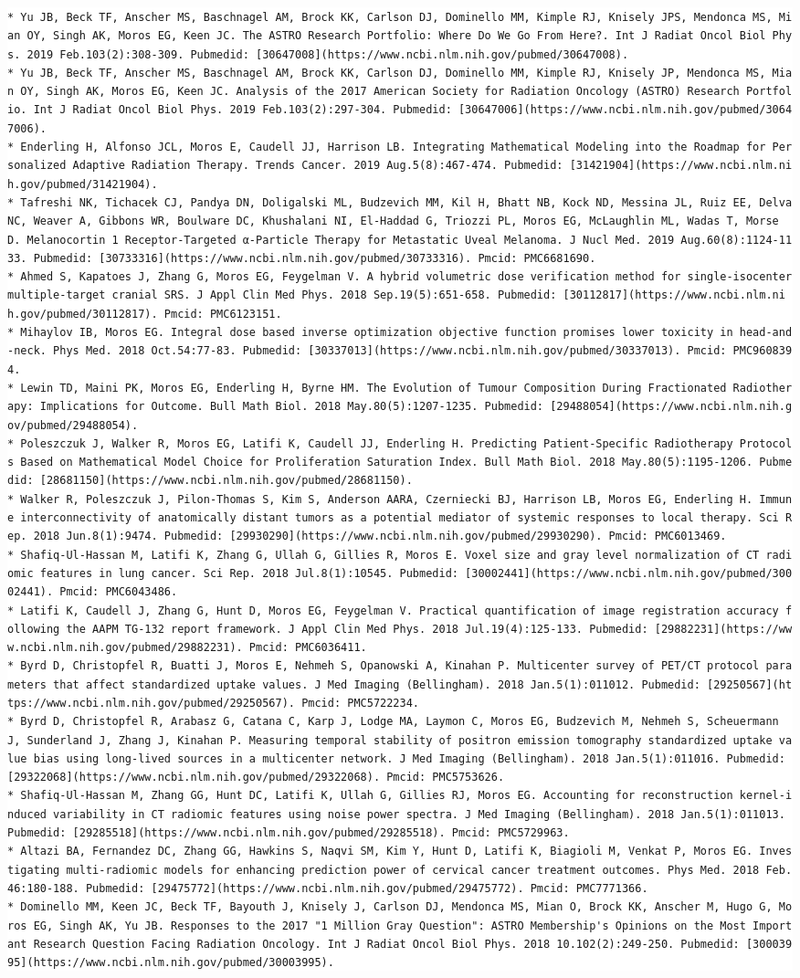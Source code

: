     * Yu JB, Beck TF, Anscher MS, Baschnagel AM, Brock KK, Carlson DJ, Dominello MM, Kimple RJ, Knisely JPS, Mendonca MS, Mian OY, Singh AK, Moros EG, Keen JC. The ASTRO Research Portfolio: Where Do We Go From Here?. Int J Radiat Oncol Biol Phys. 2019 Feb.103(2):308-309. Pubmedid: [30647008](https://www.ncbi.nlm.nih.gov/pubmed/30647008). 
    * Yu JB, Beck TF, Anscher MS, Baschnagel AM, Brock KK, Carlson DJ, Dominello MM, Kimple RJ, Knisely JP, Mendonca MS, Mian OY, Singh AK, Moros EG, Keen JC. Analysis of the 2017 American Society for Radiation Oncology (ASTRO) Research Portfolio. Int J Radiat Oncol Biol Phys. 2019 Feb.103(2):297-304. Pubmedid: [30647006](https://www.ncbi.nlm.nih.gov/pubmed/30647006). 
    * Enderling H, Alfonso JCL, Moros E, Caudell JJ, Harrison LB. Integrating Mathematical Modeling into the Roadmap for Personalized Adaptive Radiation Therapy. Trends Cancer. 2019 Aug.5(8):467-474. Pubmedid: [31421904](https://www.ncbi.nlm.nih.gov/pubmed/31421904). 
    * Tafreshi NK, Tichacek CJ, Pandya DN, Doligalski ML, Budzevich MM, Kil H, Bhatt NB, Kock ND, Messina JL, Ruiz EE, Delva NC, Weaver A, Gibbons WR, Boulware DC, Khushalani NI, El-Haddad G, Triozzi PL, Moros EG, McLaughlin ML, Wadas T, Morse D. Melanocortin 1 Receptor-Targeted α-Particle Therapy for Metastatic Uveal Melanoma. J Nucl Med. 2019 Aug.60(8):1124-1133. Pubmedid: [30733316](https://www.ncbi.nlm.nih.gov/pubmed/30733316). Pmcid: PMC6681690. 
    * Ahmed S, Kapatoes J, Zhang G, Moros EG, Feygelman V. A hybrid volumetric dose verification method for single-isocenter multiple-target cranial SRS. J Appl Clin Med Phys. 2018 Sep.19(5):651-658. Pubmedid: [30112817](https://www.ncbi.nlm.nih.gov/pubmed/30112817). Pmcid: PMC6123151. 
    * Mihaylov IB, Moros EG. Integral dose based inverse optimization objective function promises lower toxicity in head-and-neck. Phys Med. 2018 Oct.54:77-83. Pubmedid: [30337013](https://www.ncbi.nlm.nih.gov/pubmed/30337013). Pmcid: PMC9608394. 
    * Lewin TD, Maini PK, Moros EG, Enderling H, Byrne HM. The Evolution of Tumour Composition During Fractionated Radiotherapy: Implications for Outcome. Bull Math Biol. 2018 May.80(5):1207-1235. Pubmedid: [29488054](https://www.ncbi.nlm.nih.gov/pubmed/29488054). 
    * Poleszczuk J, Walker R, Moros EG, Latifi K, Caudell JJ, Enderling H. Predicting Patient-Specific Radiotherapy Protocols Based on Mathematical Model Choice for Proliferation Saturation Index. Bull Math Biol. 2018 May.80(5):1195-1206. Pubmedid: [28681150](https://www.ncbi.nlm.nih.gov/pubmed/28681150). 
    * Walker R, Poleszczuk J, Pilon-Thomas S, Kim S, Anderson AARA, Czerniecki BJ, Harrison LB, Moros EG, Enderling H. Immune interconnectivity of anatomically distant tumors as a potential mediator of systemic responses to local therapy. Sci Rep. 2018 Jun.8(1):9474. Pubmedid: [29930290](https://www.ncbi.nlm.nih.gov/pubmed/29930290). Pmcid: PMC6013469. 
    * Shafiq-Ul-Hassan M, Latifi K, Zhang G, Ullah G, Gillies R, Moros E. Voxel size and gray level normalization of CT radiomic features in lung cancer. Sci Rep. 2018 Jul.8(1):10545. Pubmedid: [30002441](https://www.ncbi.nlm.nih.gov/pubmed/30002441). Pmcid: PMC6043486. 
    * Latifi K, Caudell J, Zhang G, Hunt D, Moros EG, Feygelman V. Practical quantification of image registration accuracy following the AAPM TG-132 report framework. J Appl Clin Med Phys. 2018 Jul.19(4):125-133. Pubmedid: [29882231](https://www.ncbi.nlm.nih.gov/pubmed/29882231). Pmcid: PMC6036411. 
    * Byrd D, Christopfel R, Buatti J, Moros E, Nehmeh S, Opanowski A, Kinahan P. Multicenter survey of PET/CT protocol parameters that affect standardized uptake values. J Med Imaging (Bellingham). 2018 Jan.5(1):011012. Pubmedid: [29250567](https://www.ncbi.nlm.nih.gov/pubmed/29250567). Pmcid: PMC5722234. 
    * Byrd D, Christopfel R, Arabasz G, Catana C, Karp J, Lodge MA, Laymon C, Moros EG, Budzevich M, Nehmeh S, Scheuermann J, Sunderland J, Zhang J, Kinahan P. Measuring temporal stability of positron emission tomography standardized uptake value bias using long-lived sources in a multicenter network. J Med Imaging (Bellingham). 2018 Jan.5(1):011016. Pubmedid: [29322068](https://www.ncbi.nlm.nih.gov/pubmed/29322068). Pmcid: PMC5753626. 
    * Shafiq-Ul-Hassan M, Zhang GG, Hunt DC, Latifi K, Ullah G, Gillies RJ, Moros EG. Accounting for reconstruction kernel-induced variability in CT radiomic features using noise power spectra. J Med Imaging (Bellingham). 2018 Jan.5(1):011013. Pubmedid: [29285518](https://www.ncbi.nlm.nih.gov/pubmed/29285518). Pmcid: PMC5729963. 
    * Altazi BA, Fernandez DC, Zhang GG, Hawkins S, Naqvi SM, Kim Y, Hunt D, Latifi K, Biagioli M, Venkat P, Moros EG. Investigating multi-radiomic models for enhancing prediction power of cervical cancer treatment outcomes. Phys Med. 2018 Feb.46:180-188. Pubmedid: [29475772](https://www.ncbi.nlm.nih.gov/pubmed/29475772). Pmcid: PMC7771366. 
    * Dominello MM, Keen JC, Beck TF, Bayouth J, Knisely J, Carlson DJ, Mendonca MS, Mian O, Brock KK, Anscher M, Hugo G, Moros EG, Singh AK, Yu JB. Responses to the 2017 "1 Million Gray Question": ASTRO Membership's Opinions on the Most Important Research Question Facing Radiation Oncology. Int J Radiat Oncol Biol Phys. 2018 10.102(2):249-250. Pubmedid: [30003995](https://www.ncbi.nlm.nih.gov/pubmed/30003995). 